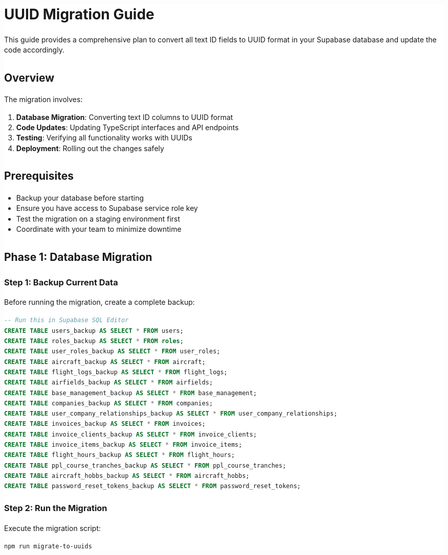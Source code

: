 # UUID Migration Guide

This guide provides a comprehensive plan to convert all text ID fields to UUID format in your Supabase database and update the code accordingly.

## Overview

The migration involves:
1. **Database Migration**: Converting text ID columns to UUID format
2. **Code Updates**: Updating TypeScript interfaces and API endpoints
3. **Testing**: Verifying all functionality works with UUIDs
4. **Deployment**: Rolling out the changes safely

## Prerequisites

- Backup your database before starting
- Ensure you have access to Supabase service role key
- Test the migration on a staging environment first
- Coordinate with your team to minimize downtime

## Phase 1: Database Migration

### Step 1: Backup Current Data

Before running the migration, create a complete backup:

```sql
-- Run this in Supabase SQL Editor
CREATE TABLE users_backup AS SELECT * FROM users;
CREATE TABLE roles_backup AS SELECT * FROM roles;
CREATE TABLE user_roles_backup AS SELECT * FROM user_roles;
CREATE TABLE aircraft_backup AS SELECT * FROM aircraft;
CREATE TABLE flight_logs_backup AS SELECT * FROM flight_logs;
CREATE TABLE airfields_backup AS SELECT * FROM airfields;
CREATE TABLE base_management_backup AS SELECT * FROM base_management;
CREATE TABLE companies_backup AS SELECT * FROM companies;
CREATE TABLE user_company_relationships_backup AS SELECT * FROM user_company_relationships;
CREATE TABLE invoices_backup AS SELECT * FROM invoices;
CREATE TABLE invoice_clients_backup AS SELECT * FROM invoice_clients;
CREATE TABLE invoice_items_backup AS SELECT * FROM invoice_items;
CREATE TABLE flight_hours_backup AS SELECT * FROM flight_hours;
CREATE TABLE ppl_course_tranches_backup AS SELECT * FROM ppl_course_tranches;
CREATE TABLE aircraft_hobbs_backup AS SELECT * FROM aircraft_hobbs;
CREATE TABLE password_reset_tokens_backup AS SELECT * FROM password_reset_tokens;
```

### Step 2: Run the Migration

Execute the migration script:

```bash
npm run migrate-to-uuids
```
